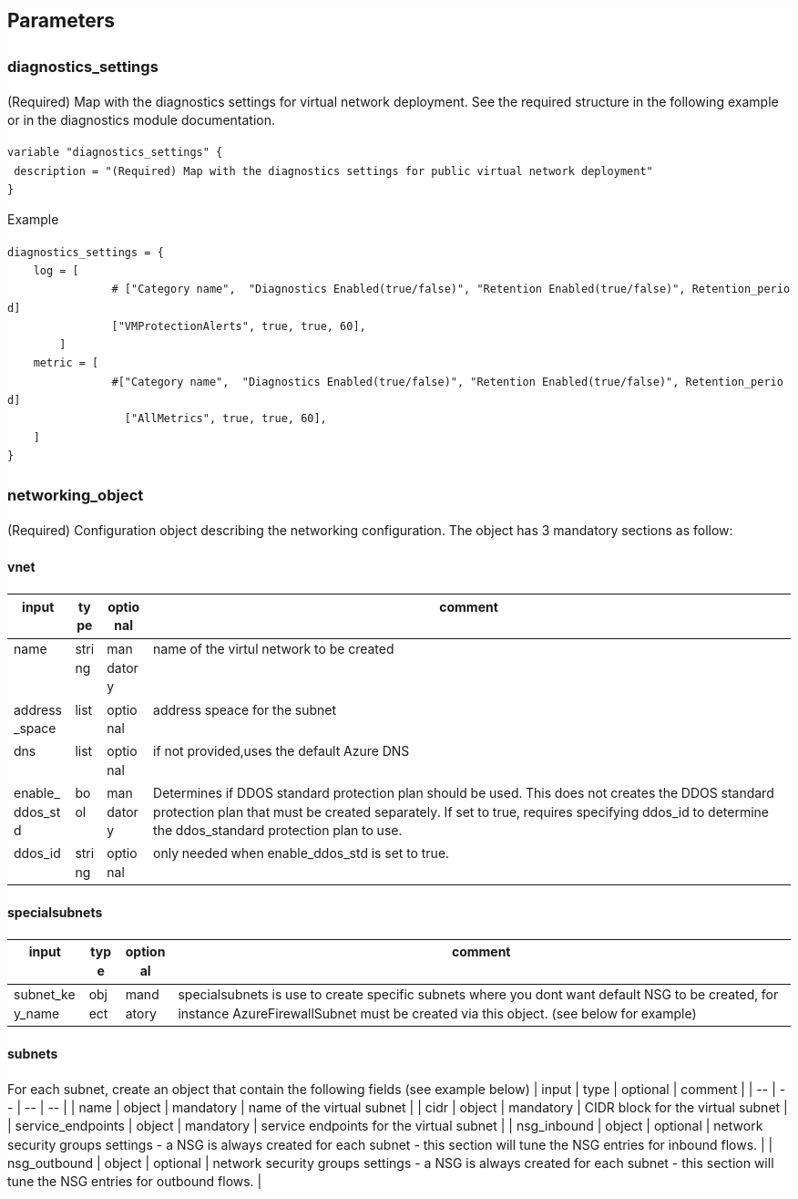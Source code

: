 ## Parameters

### diagnostics_settings
(Required) Map with the diagnostics settings for virtual network deployment.
See the required structure in the following example or in the diagnostics module documentation.

```hcl
variable "diagnostics_settings" {
 description = "(Required) Map with the diagnostics settings for public virtual network deployment"
}
```
Example
```hcl
diagnostics_settings = {
    log = [
                # ["Category name",  "Diagnostics Enabled(true/false)", "Retention Enabled(true/false)", Retention_period] 
                ["VMProtectionAlerts", true, true, 60],
        ]
    metric = [
                #["Category name",  "Diagnostics Enabled(true/false)", "Retention Enabled(true/false)", Retention_period]                 
                  ["AllMetrics", true, true, 60],
    ]
}
```

### networking_object
(Required) Configuration object describing the networking configuration.
The object has 3 mandatory sections as follow: 

#### vnet 

| input | type | optional | comment | 
| -- | -- | -- | -- | 
| name | string | mandatory | name of the virtul network to be created |
| address_space  | list | optional | address speace for the subnet |
| dns  | list | optional | if not provided,uses the default Azure DNS |
| enable_ddos_std  | bool | mandatory | Determines if DDOS standard protection plan should be used. This does not creates the DDOS standard protection plan that must be created separately. If set to true, requires specifying ddos_id to determine the ddos_standard protection plan to use.  |
| ddos_id  | string | optional | only needed when enable_ddos_std is set to true. |

#### specialsubnets

| input | type | optional | comment | 
| -- | -- | -- | -- | 
| subnet_key_name | object | mandatory | specialsubnets is use to create specific subnets where you dont want default NSG to be created, for instance AzureFirewallSubnet must be created via this object. (see below for example) |

#### subnets
For each subnet, create an object that contain the following fields (see example below)
| input | type | optional | comment | 
| -- | -- | -- | -- | 
| name | object | mandatory | name of the virtual subnet |
| cidr | object | mandatory | CIDR block for the virtual subnet |
| service_endpoints | object | mandatory | service endpoints for the virtual subnet |
| nsg_inbound | object | optional | network security groups settings - a NSG is always created for each subnet - this section will tune the NSG entries for inbound flows. |
| nsg_outbound | object | optional | network security groups settings - a NSG is always created for each subnet - this section will tune the NSG entries for outbound flows. |